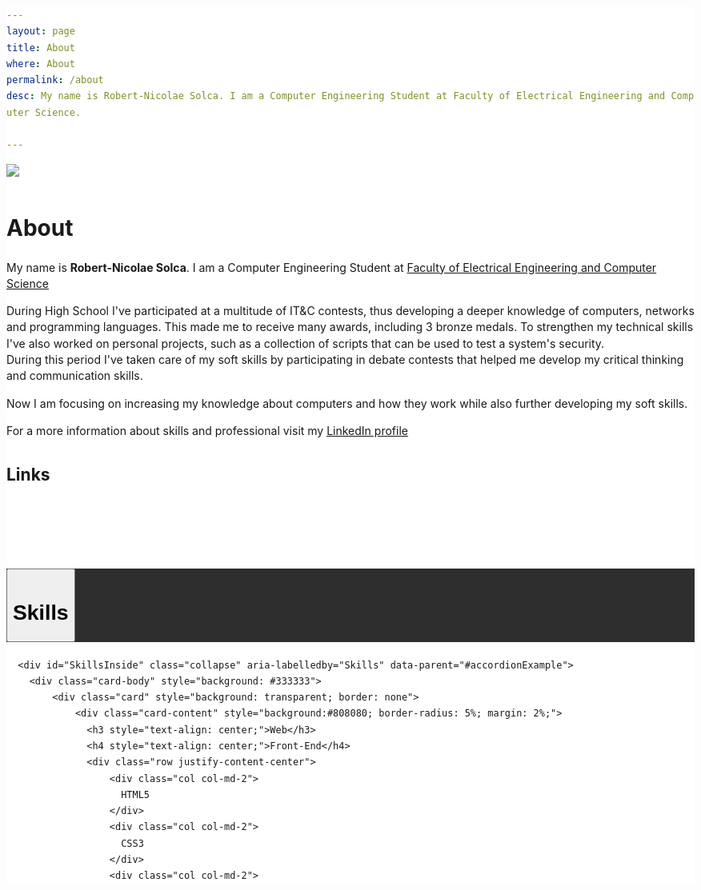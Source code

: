 ```yaml
---
layout: page
title: About
where: About
permalink: /about
desc: My name is Robert-Nicolae Solca. I am a Computer Engineering Student at Faculty of Electrical Engineering and Computer Science.

---
```


<div class="float-sm-right"><img style="max-width: 15em;" src="{{site.baseurl}}/assets/img/me.png"/></div>

# About
My name is **Robert-Nicolae Solca**. I am a  Computer Engineering Student at [Faculty of Electrical Engineering and Computer Science](https://iesc.unitbv.ro/)

During High School I've participated at a multitude of IT&C contests, thus developing a deeper knowledge of computers, networks and programming languages. This made me to receive many awards, including 3 bronze medals. To strengthen my technical skills I've also worked on personal projects, such as a collection of scripts that can be used to test a system's security.  
During this period I've taken care of my soft skills by participating in debate contests that helped me develop my critical thinking and communication skills.  

Now I am focusing on increasing my knowledge about computers and how they work while also further developing my soft skills. 

For a more information about skills and professional visit my [LinkedIn profile](https://www.linkedin.com/in/robert-nicolae-solca/)

<h2>Links</h2>

<a style="color: white;" href="https://www.linkedin.com/in/robert-nicolae-%C8%99olc%C4%83-526441167/"><i class='fab fa-linkedin-in' style='font-size:24px'></i></a>
<a style="color: white;" href="https://github.com/q1e123"><i class='fab fa-github' style='font-size:24px'></i></a>
<br><br>

<div class="accordion" id="accordionExample" >
    <div class="card">
      <div class="card-header" id="Skills" style="background: #2e2e2e;">
        <h2 class="mb-0">
          <button class="btn btn-link justify-content-center" type="button" data-toggle="collapse" data-target="#SkillsInside" aria-expanded="true" aria-controls="SkillsInside">
              <h1><i class='fas fa-desktop'></i>
                Skills</h1>  
          </button>
        </h2>
      </div>
  
      <div id="SkillsInside" class="collapse" aria-labelledby="Skills" data-parent="#accordionExample">
        <div class="card-body" style="background: #333333">
            <div class="card" style="background: transparent; border: none">
                <div class="card-content" style="background:#808080; border-radius: 5%; margin: 2%;">
                  <h3 style="text-align: center;">Web</h3>
                  <h4 style="text-align: center;">Front-End</h4>
                  <div class="row justify-content-center">
                      <div class="col col-md-2">
                        HTML5
                      </div>
                      <div class="col col-md-2">
                        CSS3
                      </div>
                      <div class="col col-md-2">